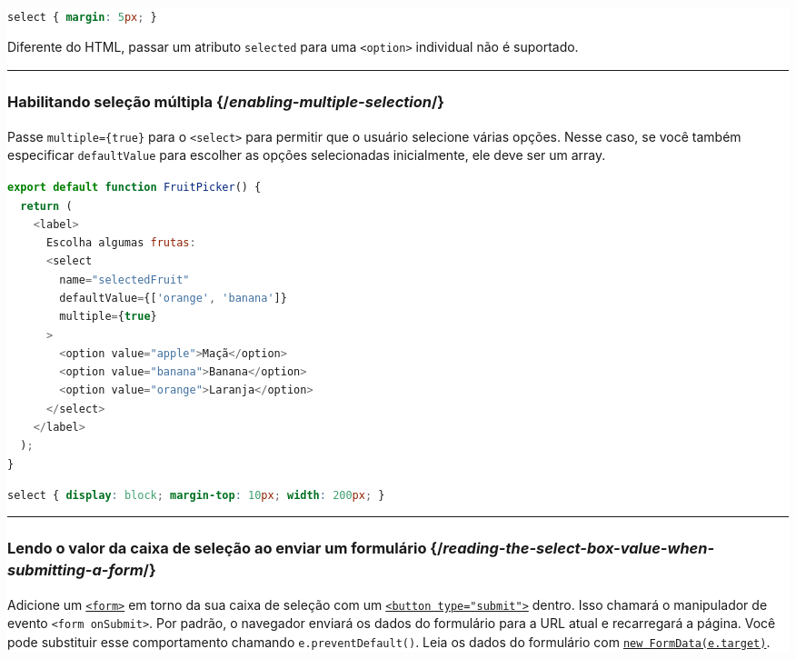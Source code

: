 ```css
select { margin: 5px; }
```

</Sandpack>  

<Pitfall>

Diferente do HTML, passar um atributo `selected` para uma `<option>` individual não é suportado.

</Pitfall>

---

### Habilitando seleção múltipla {/*enabling-multiple-selection*/}

Passe `multiple={true}` para o `<select>` para permitir que o usuário selecione várias opções. Nesse caso, se você também especificar `defaultValue` para escolher as opções selecionadas inicialmente, ele deve ser um array.

<Sandpack>

```js
export default function FruitPicker() {
  return (
    <label>
      Escolha algumas frutas:
      <select
        name="selectedFruit"
        defaultValue={['orange', 'banana']}
        multiple={true}
      >
        <option value="apple">Maçã</option>
        <option value="banana">Banana</option>
        <option value="orange">Laranja</option>
      </select>
    </label>
  );
}
```

```css
select { display: block; margin-top: 10px; width: 200px; }
```

</Sandpack>

---

### Lendo o valor da caixa de seleção ao enviar um formulário {/*reading-the-select-box-value-when-submitting-a-form*/}

Adicione um [`<form>`](https://developer.mozilla.org/en-US/docs/Web/HTML/Element/form) em torno da sua caixa de seleção com um [`<button type="submit">`](https://developer.mozilla.org/pt-BR/docs/Web/HTML/Element/button) dentro. Isso chamará o manipulador de evento `<form onSubmit>`. Por padrão, o navegador enviará os dados do formulário para a URL atual e recarregará a página. Você pode substituir esse comportamento chamando `e.preventDefault()`. Leia os dados do formulário com [`new FormData(e.target)`](https://developer.mozilla.org/pt-BR/docs/Web/API/FormData).
<Sandpack>
